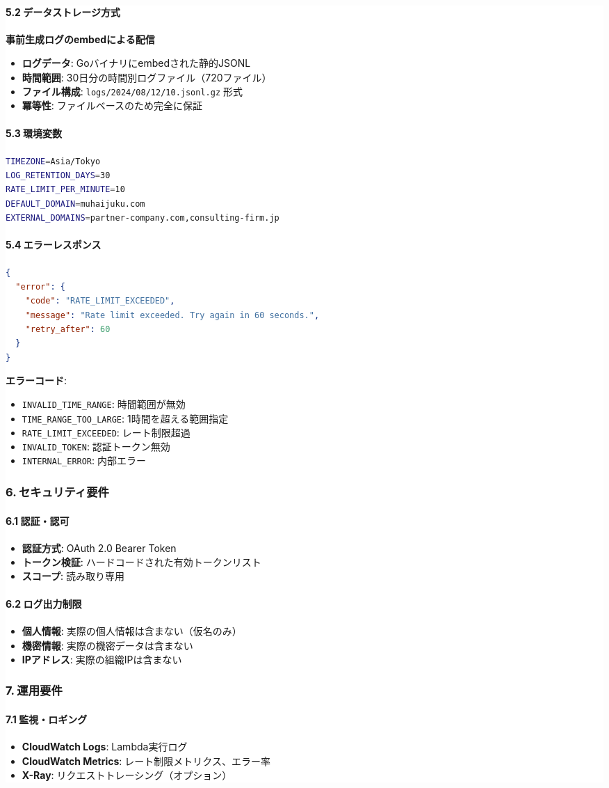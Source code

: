 #### 5.2 データストレージ方式
**事前生成ログのembedによる配信**

- **ログデータ**: Goバイナリにembedされた静的JSONL
- **時間範囲**: 30日分の時間別ログファイル（720ファイル）
- **ファイル構成**: `logs/2024/08/12/10.jsonl.gz` 形式
- **冪等性**: ファイルベースのため完全に保証

#### 5.3 環境変数
```bash
TIMEZONE=Asia/Tokyo
LOG_RETENTION_DAYS=30
RATE_LIMIT_PER_MINUTE=10
DEFAULT_DOMAIN=muhaijuku.com
EXTERNAL_DOMAINS=partner-company.com,consulting-firm.jp
```

#### 5.4 エラーレスポンス
```json
{
  "error": {
    "code": "RATE_LIMIT_EXCEEDED",
    "message": "Rate limit exceeded. Try again in 60 seconds.",
    "retry_after": 60
  }
}
```

**エラーコード**:
- `INVALID_TIME_RANGE`: 時間範囲が無効
- `TIME_RANGE_TOO_LARGE`: 1時間を超える範囲指定
- `RATE_LIMIT_EXCEEDED`: レート制限超過
- `INVALID_TOKEN`: 認証トークン無効
- `INTERNAL_ERROR`: 内部エラー

### 6. セキュリティ要件

#### 6.1 認証・認可
- **認証方式**: OAuth 2.0 Bearer Token
- **トークン検証**: ハードコードされた有効トークンリスト
- **スコープ**: 読み取り専用

#### 6.2 ログ出力制限
- **個人情報**: 実際の個人情報は含まない（仮名のみ）
- **機密情報**: 実際の機密データは含まない
- **IPアドレス**: 実際の組織IPは含まない

### 7. 運用要件

#### 7.1 監視・ロギング
- **CloudWatch Logs**: Lambda実行ログ
- **CloudWatch Metrics**: レート制限メトリクス、エラー率
- **X-Ray**: リクエストトレーシング（オプション）
